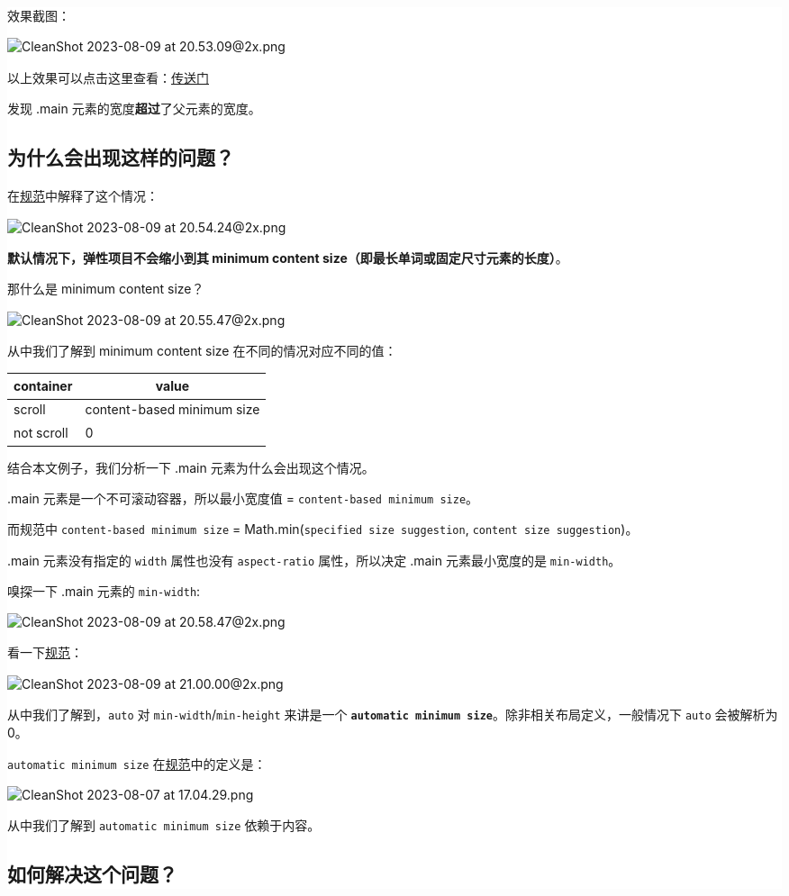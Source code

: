 效果截图：

![CleanShot 2023-08-09 at 20.53.09@2x.png](https://raw.githubusercontent.com/zxf4399/oss/main/2023/08/09/CleanShot%202023-08-09%20at%2020.53.09@2x.png)

以上效果可以点击这里查看：[传送门](https://codepen.io/zxf4399/pen/jOQdyGd)

发现 .main 元素的宽度**超过**了父元素的宽度。

## 为什么会出现这样的问题？

在[规范](https://drafts.csswg.org/css-flexbox/#flex-common)中解释了这个情况：

![CleanShot 2023-08-09 at 20.54.24@2x.png](https://raw.githubusercontent.com/zxf4399/oss/main/2023/08/09/CleanShot%202023-08-09%20at%2020.54.24@2x.png)

**默认情况下，弹性项目不会缩小到其 minimum content size（即最长单词或固定尺寸元素的长度）**。

那什么是 minimum content size？

![CleanShot 2023-08-09 at 20.55.47@2x.png](https://raw.githubusercontent.com/zxf4399/oss/main/2023/08/09/CleanShot%202023-08-09%20at%2020.55.47@2x.png)

从中我们了解到 minimum content size 在不同的情况对应不同的值：

| container  | value                      |
| ---------- | -------------------------- |
| scroll     | content-based minimum size |
| not scroll | 0                          |

结合本文例子，我们分析一下 .main 元素为什么会出现这个情况。

.main 元素是一个不可滚动容器，所以最小宽度值 = `content-based minimum size`。

而规范中 `content-based minimum size` = Math.min(`specified size suggestion`, `content size suggestion`)。

.main 元素没有指定的 `width` 属性也没有 `aspect-ratio` 属性，所以决定 .main 元素最小宽度的是 `min-width`。

嗅探一下 .main 元素的 `min-width`:

![CleanShot 2023-08-09 at 20.58.47@2x.png](https://raw.githubusercontent.com/zxf4399/oss/main/2023/08/09/CleanShot%202023-08-09%20at%2020.58.47@2x.png)

看一下[规范](https://drafts.csswg.org/css-sizing-3/#valdef-width-auto)：

![CleanShot 2023-08-09 at 21.00.00@2x.png](https://raw.githubusercontent.com/zxf4399/oss/main/2023/08/09/CleanShot%202023-08-09%20at%2021.00.00@2x.png)

从中我们了解到，`auto` 对 `min-width`/`min-height` 来讲是一个 **`automatic minimum size`**。除非相关布局定义，一般情况下 `auto` 会被解析为 0。

`automatic minimum size` 在[规范](https://drafts.csswg.org/css-sizing-3/#ref-for-automatic-minimum-size)中的定义是：

![CleanShot 2023-08-07 at 17.04.29.png](https://raw.githubusercontent.com/zxf4399/oss/main/2023/08/07/CleanShot%202023-08-07%20at%2017.04.29.png)

从中我们了解到 `automatic minimum size` 依赖于内容。

## 如何解决这个问题？
